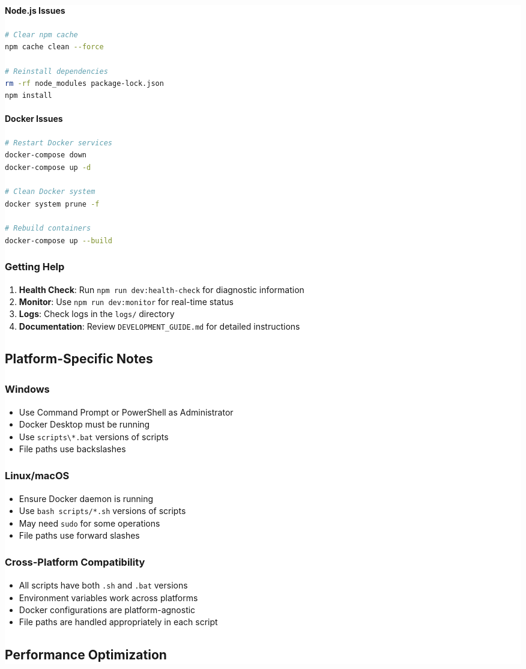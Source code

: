 #### Node.js Issues
```bash
# Clear npm cache
npm cache clean --force

# Reinstall dependencies
rm -rf node_modules package-lock.json
npm install
```

#### Docker Issues
```bash
# Restart Docker services
docker-compose down
docker-compose up -d

# Clean Docker system
docker system prune -f

# Rebuild containers
docker-compose up --build
```

### Getting Help

1. **Health Check**: Run `npm run dev:health-check` for diagnostic information
2. **Monitor**: Use `npm run dev:monitor` for real-time status
3. **Logs**: Check logs in the `logs/` directory
4. **Documentation**: Review `DEVELOPMENT_GUIDE.md` for detailed instructions

## Platform-Specific Notes

### Windows
- Use Command Prompt or PowerShell as Administrator
- Docker Desktop must be running
- Use `scripts\*.bat` versions of scripts
- File paths use backslashes

### Linux/macOS
- Ensure Docker daemon is running
- Use `bash scripts/*.sh` versions of scripts
- May need `sudo` for some operations
- File paths use forward slashes

### Cross-Platform Compatibility
- All scripts have both `.sh` and `.bat` versions
- Environment variables work across platforms
- Docker configurations are platform-agnostic
- File paths are handled appropriately in each script

## Performance Optimization

